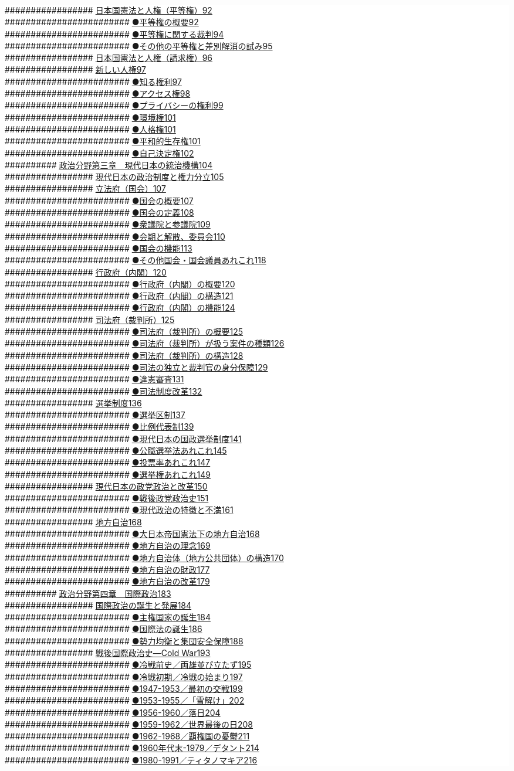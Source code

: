 ################# [日本国憲法と人権（平等権）92]()  
######################## [●平等権の概要92]()  
######################## [●平等権に関する裁判94]()  
######################## [●その他の平等権と差別解消の試み95]()  
################# [日本国憲法と人権（請求権）96]()  
################# [新しい人権97]()  
######################## [●知る権利97]()  
######################## [●アクセス権98]()  
######################## [●プライバシーの権利99]()  
######################## [●環境権101]()  
######################## [●人格権101]()  
######################## [●平和的生存権101]()  
######################## [●自己決定権102]()  
########## [政治分野第三章　現代日本の統治機構104]()  
################# [現代日本の政治制度と権力分立105]()  
################# [立法府（国会）107]()  
######################## [●国会の概要107]()  
######################## [●国会の定義108]()  
######################## [●衆議院と参議院109]()  
######################## [●会期と解散、委員会110]()  
######################## [●国会の機能113]()  
######################## [●その他国会・国会議員あれこれ118]()  
################# [行政府（内閣）120]()  
######################## [●行政府（内閣）の概要120]()  
######################## [●行政府（内閣）の構造121]()  
######################## [●行政府（内閣）の機能124]()  
################# [司法府（裁判所）125]()  
######################## [●司法府（裁判所）の概要125]()  
######################## [●司法府（裁判所）が扱う案件の種類126]()  
######################## [●司法府（裁判所）の構造128]()  
######################## [●司法の独立と裁判官の身分保障129]()  
######################## [●違憲審査131]()  
######################## [●司法制度改革132]()  
################# [選挙制度136]()  
######################## [●選挙区制137]()  
######################## [●比例代表制139]()  
######################## [●現代日本の国政選挙制度141]()  
######################## [●公職選挙法あれこれ145]()  
######################## [●投票率あれこれ147]()  
######################## [●選挙権あれこれ149]()  
################# [現代日本の政党政治と改革150]()  
######################## [●戦後政党政治史151]()  
######################## [●現代政治の特徴と不満161]()  
################# [地方自治168]()  
######################## [●大日本帝国憲法下の地方自治168]()  
######################## [●地方自治の理念169]()  
######################## [●地方自治体（地方公共団体）の構造170]()  
######################## [●地方自治の財政177]()  
######################## [●地方自治の改革179]()  
########## [政治分野第四章　国際政治183]()  
################# [国際政治の誕生と発展184]()  
######################## [●主権国家の誕生184]()  
######################## [●国際法の誕生186]()  
######################## [●勢力均衡と集団安全保障188]()  
################# [戦後国際政治史―Cold War193]()  
######################## [●冷戦前史／両雄並び立たず195]()  
######################## [●冷戦初期／冷戦の始まり197]()  
######################## [●1947-1953／最初の交戦199]()  
######################## [●1953-1955／「雪解け」202]()  
######################## [●1956-1960／落日204]()  
######################## [●1959-1962／世界最後の日208]()  
######################## [●1962-1968／覇権国の憂鬱211]()  
######################## [●1960年代末-1979／デタント214]()  
######################## [●1980-1991／ティタノマキア216]()  